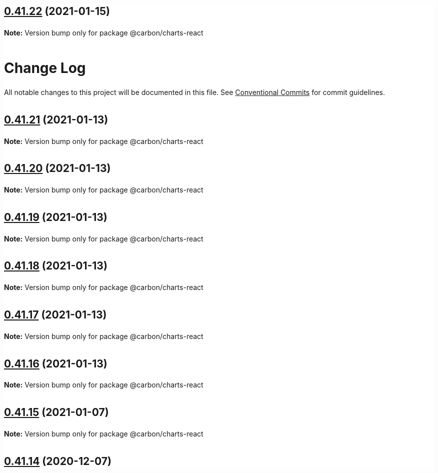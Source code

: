 ## [0.41.22](https://github.com/carbon-design-system/carbon-charts/compare/v0.41.21...v0.41.22) (2021-01-15)

**Note:** Version bump only for package @carbon/charts-react

# Change Log

All notable changes to this project will be documented in this file. See
[Conventional Commits](https://conventionalcommits.org) for commit guidelines.

## [0.41.21](https://github.com/carbon-design-system/carbon-charts/compare/v0.41.20...v0.41.21) (2021-01-13)

**Note:** Version bump only for package @carbon/charts-react

## [0.41.20](https://github.com/carbon-design-system/carbon-charts/compare/v0.41.19...v0.41.20) (2021-01-13)

**Note:** Version bump only for package @carbon/charts-react

## [0.41.19](https://github.com/carbon-design-system/carbon-charts/compare/v0.41.18...v0.41.19) (2021-01-13)

**Note:** Version bump only for package @carbon/charts-react

## [0.41.18](https://github.com/carbon-design-system/carbon-charts/compare/v0.41.17...v0.41.18) (2021-01-13)

**Note:** Version bump only for package @carbon/charts-react

## [0.41.17](https://github.com/carbon-design-system/carbon-charts/compare/v0.41.16...v0.41.17) (2021-01-13)

**Note:** Version bump only for package @carbon/charts-react

## [0.41.16](https://github.com/carbon-design-system/carbon-charts/compare/v0.41.15...v0.41.16) (2021-01-13)

**Note:** Version bump only for package @carbon/charts-react

## [0.41.15](https://github.com/carbon-design-system/carbon-charts/compare/v0.41.14...v0.41.15) (2021-01-07)

**Note:** Version bump only for package @carbon/charts-react

## [0.41.14](https://github.com/carbon-design-system/carbon-charts/compare/v0.41.13...v0.41.14) (2020-12-07)

